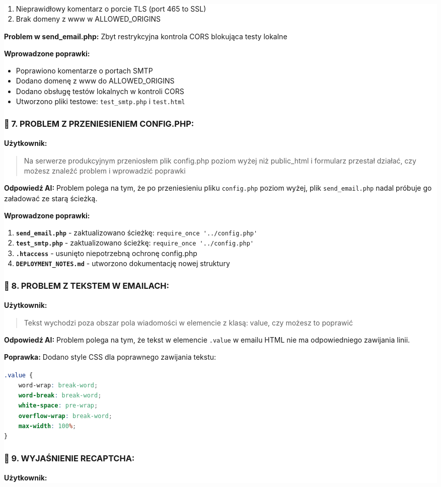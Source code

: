 1. Nieprawidłowy komentarz o porcie TLS (port 465 to SSL)
2. Brak domeny z www w ALLOWED_ORIGINS

**Problem w send_email.php:**
Zbyt restrykcyjna kontrola CORS blokująca testy lokalne

**Wprowadzone poprawki:**

- Poprawiono komentarze o portach SMTP
- Dodano domenę z www do ALLOWED_ORIGINS
- Dodano obsługę testów lokalnych w kontroli CORS
- Utworzono pliki testowe: `test_smtp.php` i `test.html`

### **📂 7. PROBLEM Z PRZENIESIENIEM CONFIG.PHP:**

**Użytkownik:**

> Na serwerze produkcyjnym przeniosłem plik config.php poziom wyżej niż public_html i formularz przestał działać, czy możesz znaleźć problem i wprowadzić poprawki

**Odpowiedź AI:**
Problem polega na tym, że po przeniesieniu pliku `config.php` poziom wyżej, plik `send_email.php` nadal próbuje go załadować ze starą ścieżką.

**Wprowadzone poprawki:**

1. **`send_email.php`** - zaktualizowano ścieżkę: `require_once '../config.php'`
2. **`test_smtp.php`** - zaktualizowano ścieżkę: `require_once '../config.php'`
3. **`.htaccess`** - usunięto niepotrzebną ochronę config.php
4. **`DEPLOYMENT_NOTES.md`** - utworzono dokumentację nowej struktury

### **🎨 8. PROBLEM Z TEKSTEM W EMAILACH:**

**Użytkownik:**

> Tekst wychodzi poza obszar pola wiadomości w elemencie z klasą: value, czy możesz to poprawić

**Odpowiedź AI:**
Problem polega na tym, że tekst w elemencie `.value` w emailu HTML nie ma odpowiedniego zawijania linii.

**Poprawka:** Dodano style CSS dla poprawnego zawijania tekstu:

```css
.value {
	word-wrap: break-word;
	word-break: break-word;
	white-space: pre-wrap;
	overflow-wrap: break-word;
	max-width: 100%;
}
```

### **🤖 9. WYJAŚNIENIE RECAPTCHA:**

**Użytkownik:**
